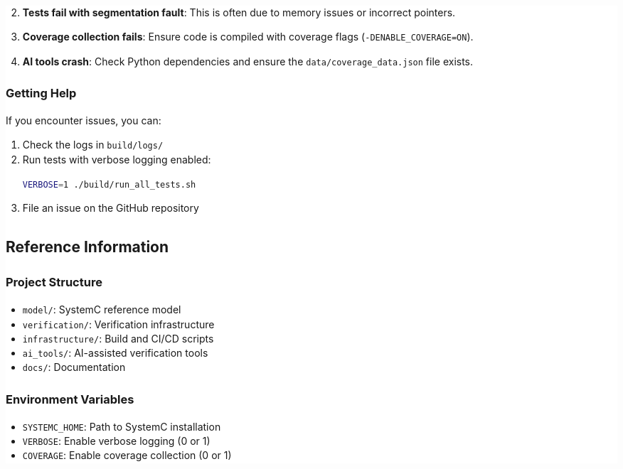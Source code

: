 2. **Tests fail with segmentation fault**: This is often due to memory issues or incorrect pointers.

3. **Coverage collection fails**: Ensure code is compiled with coverage flags (`-DENABLE_COVERAGE=ON`).

4. **AI tools crash**: Check Python dependencies and ensure the `data/coverage_data.json` file exists.

### Getting Help

If you encounter issues, you can:

1. Check the logs in `build/logs/`
2. Run tests with verbose logging enabled:
   ```bash
   VERBOSE=1 ./build/run_all_tests.sh
   ```
3. File an issue on the GitHub repository

## Reference Information

### Project Structure

- `model/`: SystemC reference model
- `verification/`: Verification infrastructure
- `infrastructure/`: Build and CI/CD scripts
- `ai_tools/`: AI-assisted verification tools
- `docs/`: Documentation

### Environment Variables

- `SYSTEMC_HOME`: Path to SystemC installation
- `VERBOSE`: Enable verbose logging (0 or 1)
- `COVERAGE`: Enable coverage collection (0 or 1)